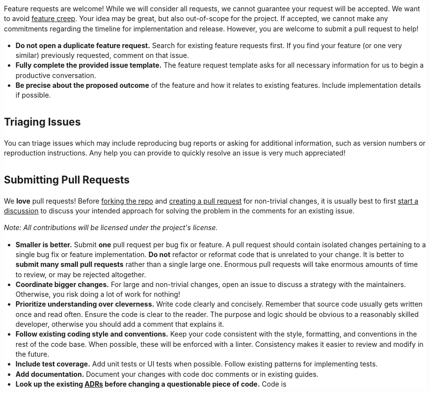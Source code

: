 Feature requests are welcome! While we will consider all requests, we cannot guarantee your request will be accepted. We
want to avoid [feature creep](https://en.wikipedia.org/wiki/Feature_creep). Your idea may be great, but also
out-of-scope for the project. If accepted, we cannot make any commitments regarding the timeline for implementation and
release. However, you are welcome to submit a pull request to help!

- **Do not open a duplicate feature request.** Search for existing feature requests first. If you find your feature (or
  one very similar) previously requested, comment on that issue.
- **Fully complete the provided issue template.** The feature request template asks for all necessary information for us
  to begin a productive conversation.
- **Be precise about the proposed outcome** of the feature and how it relates to existing features. Include
  implementation details if possible.

## Triaging Issues

You can triage issues which may include reproducing bug reports or asking for additional information, such as version
numbers or reproduction instructions. Any help you can provide to quickly resolve an issue is very much appreciated!

## Submitting Pull Requests

We **love** pull requests!
Before [forking the repo](https://help.github.com/en/github/getting-started-with-github/fork-a-repo)
and [creating a pull request](https://help.github.com/en/github/collaborating-with-issues-and-pull-requests/proposing-changes-to-your-work-with-pull-requests)
for non-trivial changes, it is usually best to
first [start a discussion](https://github.com/opcotech/elemo/discussions/categories/ideas) to discuss your intended
approach for solving the problem in the comments for an existing issue.

_Note: All contributions will be licensed under the project's license._

- **Smaller is better.** Submit **one** pull request per bug fix or feature. A pull request should contain isolated
  changes pertaining to a single bug fix or feature implementation. **Do not** refactor or reformat code that is
  unrelated to your change. It is better to **submit many small pull requests** rather than a single large one. Enormous
  pull requests will take enormous amounts of time to review, or may be rejected altogether.
- **Coordinate bigger changes.** For large and non-trivial changes, open an issue to discuss a strategy with the
  maintainers. Otherwise, you risk doing a lot of work for nothing!
- **Prioritize understanding over cleverness.** Write code clearly and concisely. Remember that source code usually gets
  written once and read often. Ensure the code is clear to the reader. The purpose and logic should be obvious to a
  reasonably skilled developer, otherwise you should add a comment that explains it.
- **Follow existing coding style and conventions.** Keep your code consistent with the style, formatting, and
  conventions in the rest of the code base. When possible, these will be enforced with a linter. Consistency makes it
  easier to review and modify in the future.
- **Include test coverage.** Add unit tests or UI tests when possible. Follow existing patterns for implementing tests.
- **Add documentation.** Document your changes with code doc comments or in existing guides.
- **Look up the existing [ADRs](https://adr.github.io/) before changing a questionable piece of code.** Code is